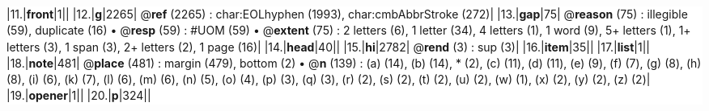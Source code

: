 |11.|__front__|1||
|12.|__g__|2265| @__ref__ (2265) : char:EOLhyphen (1993), char:cmbAbbrStroke (272)|
|13.|__gap__|75| @__reason__ (75) : illegible (59), duplicate (16)  •  @__resp__ (59) : #UOM (59)  •  @__extent__ (75) : 2 letters (6), 1 letter (34), 4 letters (1), 1 word (9), 5+ letters (1), 1+ letters (3), 1 span (3), 2+ letters (2), 1 page (16)|
|14.|__head__|40||
|15.|__hi__|2782| @__rend__ (3) : sup (3)|
|16.|__item__|35||
|17.|__list__|1||
|18.|__note__|481| @__place__ (481) : margin (479), bottom (2)  •  @__n__ (139) : (a) (14), (b) (14), * (2), (c) (11), (d) (11), (e) (9), (f) (7), (g) (8), (h) (8), (i) (6), (k) (7), (l) (6), (m) (6), (n) (5), (o) (4), (p) (3), (q) (3), (r) (2), (s) (2), (t) (2), (u) (2), (w) (1), (x) (2), (y) (2), (z) (2)|
|19.|__opener__|1||
|20.|__p__|324||
